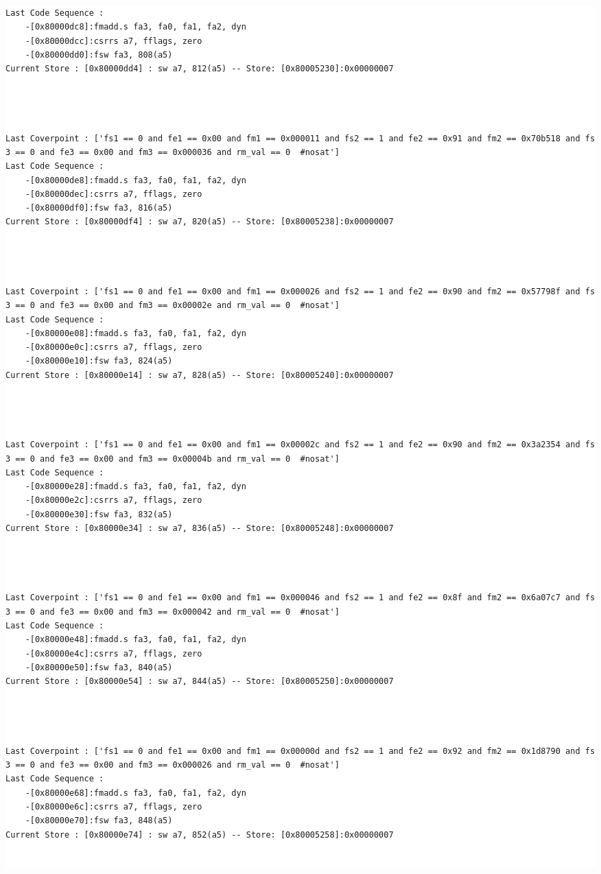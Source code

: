 ```
Last Code Sequence : 
	-[0x80000dc8]:fmadd.s fa3, fa0, fa1, fa2, dyn
	-[0x80000dcc]:csrrs a7, fflags, zero
	-[0x80000dd0]:fsw fa3, 808(a5)
Current Store : [0x80000dd4] : sw a7, 812(a5) -- Store: [0x80005230]:0x00000007




Last Coverpoint : ['fs1 == 0 and fe1 == 0x00 and fm1 == 0x000011 and fs2 == 1 and fe2 == 0x91 and fm2 == 0x70b518 and fs3 == 0 and fe3 == 0x00 and fm3 == 0x000036 and rm_val == 0  #nosat']
Last Code Sequence : 
	-[0x80000de8]:fmadd.s fa3, fa0, fa1, fa2, dyn
	-[0x80000dec]:csrrs a7, fflags, zero
	-[0x80000df0]:fsw fa3, 816(a5)
Current Store : [0x80000df4] : sw a7, 820(a5) -- Store: [0x80005238]:0x00000007




Last Coverpoint : ['fs1 == 0 and fe1 == 0x00 and fm1 == 0x000026 and fs2 == 1 and fe2 == 0x90 and fm2 == 0x57798f and fs3 == 0 and fe3 == 0x00 and fm3 == 0x00002e and rm_val == 0  #nosat']
Last Code Sequence : 
	-[0x80000e08]:fmadd.s fa3, fa0, fa1, fa2, dyn
	-[0x80000e0c]:csrrs a7, fflags, zero
	-[0x80000e10]:fsw fa3, 824(a5)
Current Store : [0x80000e14] : sw a7, 828(a5) -- Store: [0x80005240]:0x00000007




Last Coverpoint : ['fs1 == 0 and fe1 == 0x00 and fm1 == 0x00002c and fs2 == 1 and fe2 == 0x90 and fm2 == 0x3a2354 and fs3 == 0 and fe3 == 0x00 and fm3 == 0x00004b and rm_val == 0  #nosat']
Last Code Sequence : 
	-[0x80000e28]:fmadd.s fa3, fa0, fa1, fa2, dyn
	-[0x80000e2c]:csrrs a7, fflags, zero
	-[0x80000e30]:fsw fa3, 832(a5)
Current Store : [0x80000e34] : sw a7, 836(a5) -- Store: [0x80005248]:0x00000007




Last Coverpoint : ['fs1 == 0 and fe1 == 0x00 and fm1 == 0x000046 and fs2 == 1 and fe2 == 0x8f and fm2 == 0x6a07c7 and fs3 == 0 and fe3 == 0x00 and fm3 == 0x000042 and rm_val == 0  #nosat']
Last Code Sequence : 
	-[0x80000e48]:fmadd.s fa3, fa0, fa1, fa2, dyn
	-[0x80000e4c]:csrrs a7, fflags, zero
	-[0x80000e50]:fsw fa3, 840(a5)
Current Store : [0x80000e54] : sw a7, 844(a5) -- Store: [0x80005250]:0x00000007




Last Coverpoint : ['fs1 == 0 and fe1 == 0x00 and fm1 == 0x00000d and fs2 == 1 and fe2 == 0x92 and fm2 == 0x1d8790 and fs3 == 0 and fe3 == 0x00 and fm3 == 0x000026 and rm_val == 0  #nosat']
Last Code Sequence : 
	-[0x80000e68]:fmadd.s fa3, fa0, fa1, fa2, dyn
	-[0x80000e6c]:csrrs a7, fflags, zero
	-[0x80000e70]:fsw fa3, 848(a5)
Current Store : [0x80000e74] : sw a7, 852(a5) -- Store: [0x80005258]:0x00000007



```